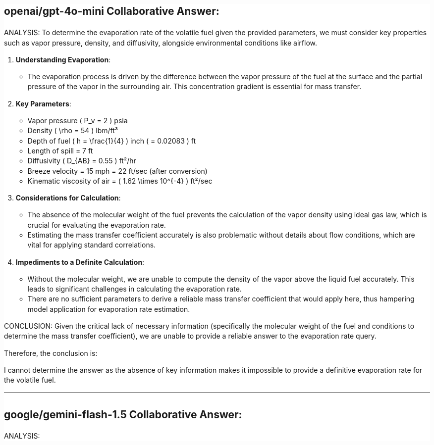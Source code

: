 



[//]: # (2024-11-23 23:08:42)
## openai/gpt-4o-mini Collaborative Answer:


[//]: # (2024-11-23 23:08:42)
ANALYSIS:
To determine the evaporation rate of the volatile fuel given the provided parameters, we must consider key properties such as vapor pressure, density, and diffusivity, alongside environmental conditions like airflow.

1. **Understanding Evaporation**:
   - The evaporation process is driven by the difference between the vapor pressure of the fuel at the surface and the partial pressure of the vapor in the surrounding air. This concentration gradient is essential for mass transfer.

2. **Key Parameters**:
   - Vapor pressure \( P_v = 2 \) psia
   - Density \( \rho = 54 \) lbm/ft³
   - Depth of fuel \( h = \frac{1}{4} \) inch \( = 0.02083 \) ft
   - Length of spill = 7 ft
   - Diffusivity \( D_{AB} = 0.55 \) ft²/hr
   - Breeze velocity = 15 mph = 22 ft/sec (after conversion)
   - Kinematic viscosity of air = \( 1.62 \times 10^{-4} \) ft²/sec

3. **Considerations for Calculation**:
   - The absence of the molecular weight of the fuel prevents the calculation of the vapor density using ideal gas law, which is crucial for evaluating the evaporation rate.
   - Estimating the mass transfer coefficient accurately is also problematic without details about flow conditions, which are vital for applying standard correlations.

4. **Impediments to a Definite Calculation**:
   - Without the molecular weight, we are unable to compute the density of the vapor above the liquid fuel accurately. This leads to significant challenges in calculating the evaporation rate.
   - There are no sufficient parameters to derive a reliable mass transfer coefficient that would apply here, thus hampering model application for evaporation rate estimation.

CONCLUSION:
Given the critical lack of necessary information (specifically the molecular weight of the fuel and conditions to determine the mass transfer coefficient), we are unable to provide a reliable answer to the evaporation rate query. 

Therefore, the conclusion is:

I cannot determine the answer as the absence of key information makes it impossible to provide a definitive evaporation rate for the volatile fuel.


[//]: # (2024-11-23 23:08:42)

---




[//]: # (2024-11-23 23:08:49)
## google/gemini-flash-1.5 Collaborative Answer:


[//]: # (2024-11-23 23:08:49)
ANALYSIS:


[//]: # (2024-11-23 23:07:54)
[//]: # (2024-11-23 23:07:54)
[//]: # (2024-11-23 23:07:54)
[//]: # (2024-11-23 23:07:54)
[//]: # (2024-11-23 23:07:54)
[//]: # (2024-11-23 23:07:54)
[//]: # (2024-11-23 23:08:00)
[//]: # (2024-11-23 23:08:00)
[//]: # (2024-11-23 23:08:00)
[//]: # (2024-11-23 23:08:06)
[//]: # (2024-11-23 23:08:06)
[//]: # (2024-11-23 23:08:06)
[//]: # (2024-11-23 23:08:11)
[//]: # (2024-11-23 23:08:11)
[//]: # (2024-11-23 23:08:11)
[//]: # (2024-11-23 23:08:17)
[//]: # (2024-11-23 23:08:17)
[//]: # (2024-11-23 23:08:17)
[//]: # (2024-11-23 23:08:22)
[//]: # (2024-11-23 23:08:22)
[//]: # (2024-11-23 23:08:22)
[//]: # (2024-11-23 23:08:25)
[//]: # (2024-11-23 23:08:25)
[//]: # (2024-11-23 23:08:25)
[//]: # (2024-11-23 23:08:25)
[//]: # (2024-11-23 23:08:25)
[//]: # (2024-11-23 23:08:25)
[//]: # (2024-11-23 23:08:29)
[//]: # (2024-11-23 23:08:29)
[//]: # (2024-11-23 23:08:29)
[//]: # (2024-11-23 23:08:35)
[//]: # (2024-11-23 23:08:35)
[//]: # (2024-11-23 23:08:35)